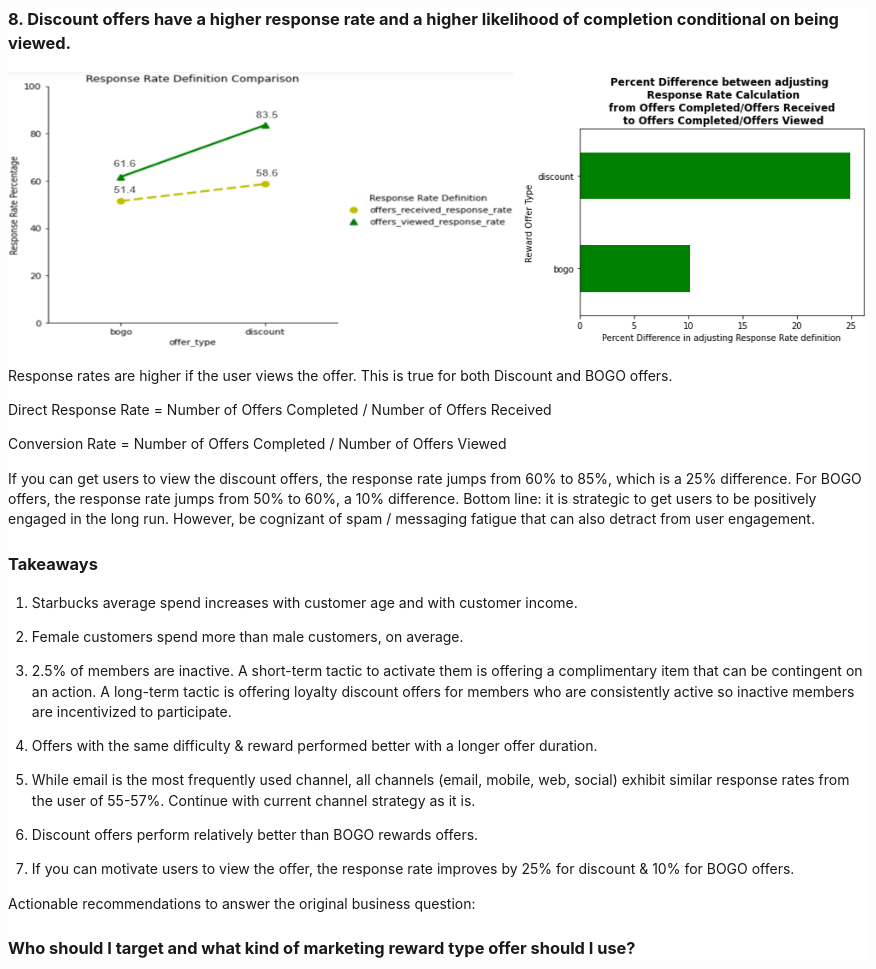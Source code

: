 ### 8.	Discount offers have a higher response rate and a higher likelihood of completion conditional on being viewed.

<p align="center">
<img src="images/2 7 Response Rate Metrics.png" width=900>
</p>

Response rates are higher if the user views the offer. This is true for both Discount and BOGO offers.

Direct Response Rate = Number of Offers Completed / Number of Offers Received

Conversion Rate = Number of Offers Completed / Number of Offers Viewed

If you can get users to view the discount offers, the response rate jumps from 60% to 85%, which is a 25% difference. For BOGO offers, the response rate jumps from 50% to 60%, a 10% difference. Bottom line: it is strategic to get users to be positively engaged in the long run. However, be cognizant of spam / messaging fatigue that can also detract from user engagement.

### Takeaways

1.	Starbucks average spend increases with customer age and with customer income.

2.	 Female customers spend more than male customers, on average.

3.	2.5% of members are inactive. A short-term tactic to activate them is offering a complimentary item that can be contingent on an action. A long-term tactic is offering loyalty discount offers for members who are consistently active so inactive members are incentivized to participate.

4.	Offers with the same difficulty & reward performed better with a longer offer duration.

5.	While email is the most frequently used channel, all channels (email, mobile, web, social) exhibit similar response rates from the user of 55-57%. Continue with current channel strategy as it is.

6.	Discount offers perform relatively better than BOGO rewards offers. 

7.	If you can motivate users to view the offer, the response rate improves by 25% for discount & 10% for BOGO offers.

Actionable recommendations to answer the original business question:

### Who should I target and what kind of marketing reward type offer should I use? 
